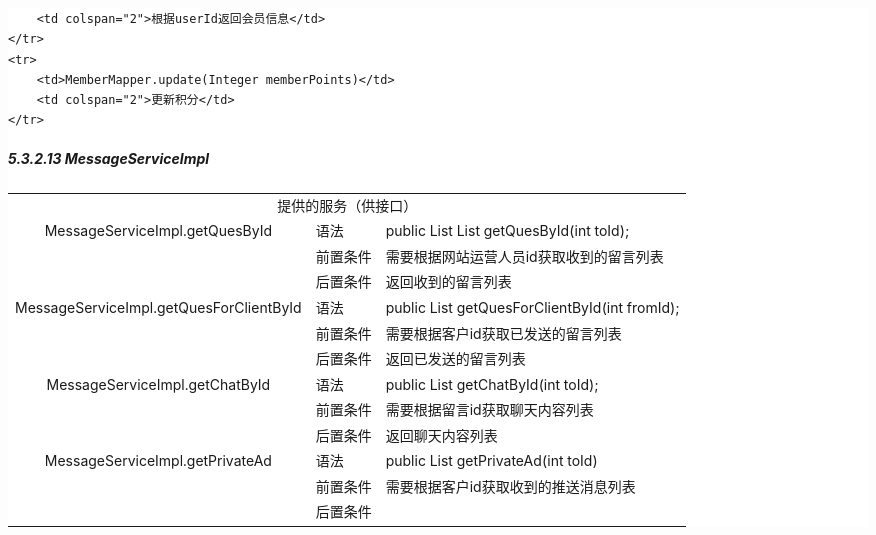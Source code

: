         <td colspan="2">根据userId返回会员信息</td>
    </tr>
    <tr>
        <td>MemberMapper.update(Integer memberPoints)</td>
        <td colspan="2">更新积分</td>
    </tr>
</table>


##### 5.3.2.13 MessageServiceImpl

<table>
    <tr>
        <td colspan="3"><center>提供的服务（供接口）</center></td>
    </tr>
    <tr>
        <td rowspan="3"><center>MessageServiceImpl.getQuesById</center></td>
        <td>语法</td>
        <td>public List List<MessageVO>  getQuesById(int toId);</td>
    </tr>
    <tr>
        <td>前置条件</td>
        <td>需要根据网站运营人员id获取收到的留言列表</td>
    </tr>
    <tr>
        <td>后置条件</td>
        <td>返回收到的留言列表</td>
    </tr>
    <tr>
        <td rowspan="3"><center>MessageServiceImpl.getQuesForClientById</center></td>
        <td>语法</td>
        <td>public List<MessageVO> getQuesForClientById(int fromId);</td>
    </tr>
    <tr>
        <td>前置条件</td>
        <td>需要根据客户id获取已发送的留言列表</td>
    </tr>
    <tr>
        <td>后置条件</td>
        <td>返回已发送的留言列表</td>
    </tr>
    <tr>
        <td rowspan="3"><center>MessageServiceImpl.getChatById</center></td>
        <td>语法</td>
        <td>public List<MessageVO> getChatById(int toId);</td>
    </tr>
    <tr>
        <td>前置条件</td>
        <td>需要根据留言id获取聊天内容列表</td>
    </tr>
    <tr>
        <td>后置条件</td>
        <td>返回聊天内容列表</td>
    </tr>
    <tr>
        <td rowspan="3"><center>MessageServiceImpl.getPrivateAd</center></td>
        <td>语法</td>
        <td>public List<MessageVO> getPrivateAd(int toId)</td>
    </tr>
    <tr>
        <td>前置条件</td>
        <td>需要根据客户id获取收到的推送消息列表</td>
    </tr>
    <tr>
        <td>后置条件</td>